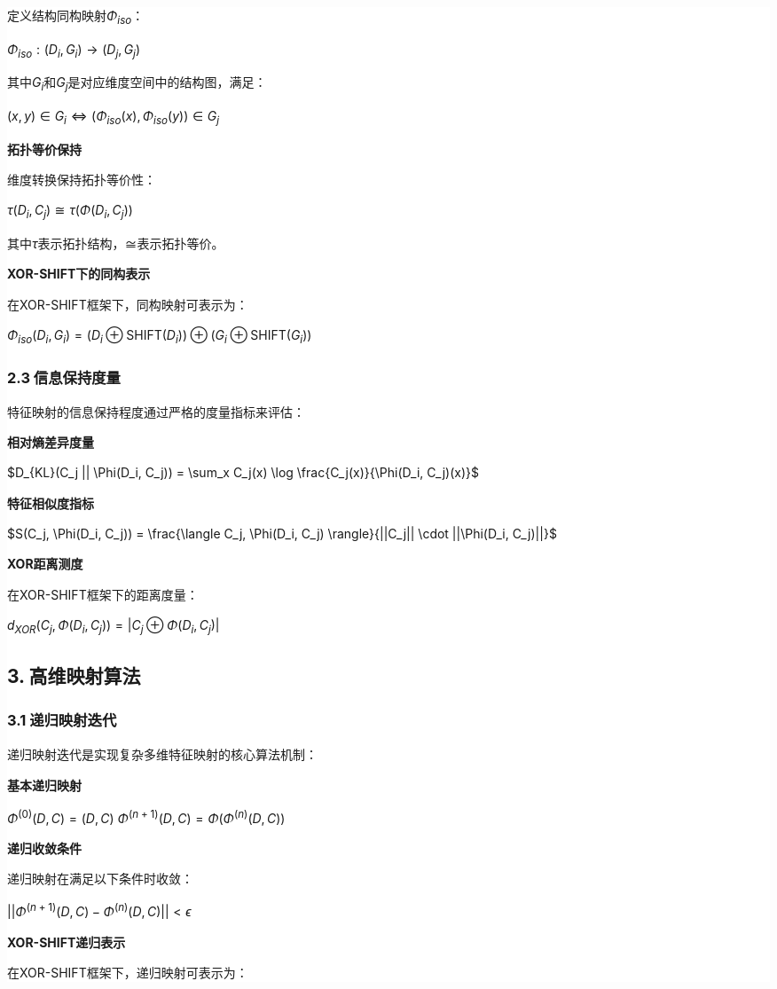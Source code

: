 定义结构同构映射$`\Phi_{iso}`$：

$`\Phi_{iso}: (D_i, G_i) \rightarrow (D_j, G_j)`$

其中$`G_i`$和$`G_j`$是对应维度空间中的结构图，满足：

$`(x, y) \in G_i \iff (\Phi_{iso}(x), \Phi_{iso}(y)) \in G_j`$

**拓扑等价保持**

维度转换保持拓扑等价性：

$`\tau(D_i, C_j) \cong \tau(\Phi(D_i, C_j))`$

其中$`\tau`$表示拓扑结构，$`\cong`$表示拓扑等价。

**XOR-SHIFT下的同构表示**

在XOR-SHIFT框架下，同构映射可表示为：

$`\Phi_{iso}(D_i, G_i) = (D_i \oplus \text{SHIFT}(D_i)) \oplus (G_i \oplus \text{SHIFT}(G_i))`$

### 2.3 信息保持度量

特征映射的信息保持程度通过严格的度量指标来评估：

**相对熵差异度量**

$`D_{KL}(C_j || \Phi(D_i, C_j)) = \sum_x C_j(x) \log \frac{C_j(x)}{\Phi(D_i, C_j)(x)}`$

**特征相似度指标**

$`S(C_j, \Phi(D_i, C_j)) = \frac{\langle C_j, \Phi(D_i, C_j) \rangle}{||C_j|| \cdot ||\Phi(D_i, C_j)||}`$

**XOR距离测度**

在XOR-SHIFT框架下的距离度量：

$`d_{XOR}(C_j, \Phi(D_i, C_j)) = |C_j \oplus \Phi(D_i, C_j)|`$

## 3. 高维映射算法

### 3.1 递归映射迭代

递归映射迭代是实现复杂多维特征映射的核心算法机制：

**基本递归映射**

$`\Phi^{(0)}(D, C) = (D, C)`$
$`\Phi^{(n+1)}(D, C) = \Phi(\Phi^{(n)}(D, C))`$

**递归收敛条件**

递归映射在满足以下条件时收敛：

$`||\Phi^{(n+1)}(D, C) - \Phi^{(n)}(D, C)|| < \epsilon`$

**XOR-SHIFT递归表示**

在XOR-SHIFT框架下，递归映射可表示为：
